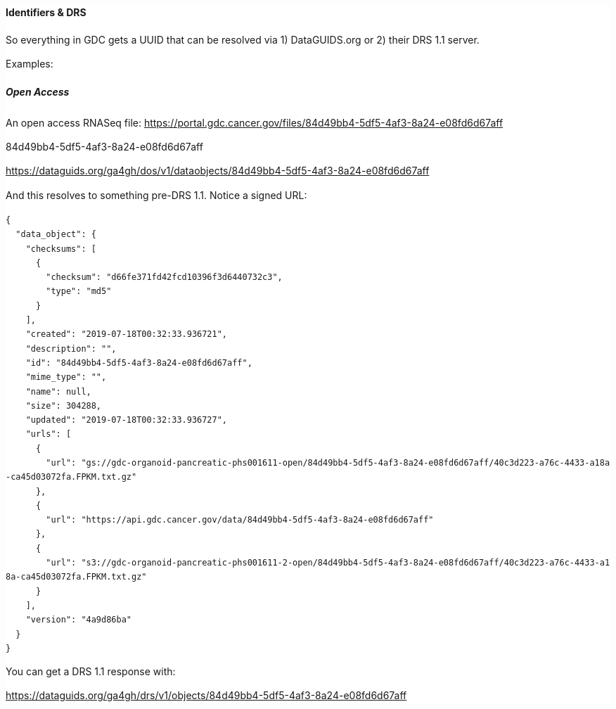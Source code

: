 #### Identifiers & DRS

So everything in GDC gets a UUID that can be resolved via 1) DataGUIDS.org or
2) their DRS 1.1 server.

Examples:

##### Open Access

An open access RNASeq file: https://portal.gdc.cancer.gov/files/84d49bb4-5df5-4af3-8a24-e08fd6d67aff

84d49bb4-5df5-4af3-8a24-e08fd6d67aff

https://dataguids.org/ga4gh/dos/v1/dataobjects/84d49bb4-5df5-4af3-8a24-e08fd6d67aff

And this resolves to something pre-DRS 1.1. Notice a signed URL:

```
{
  "data_object": {
    "checksums": [
      {
        "checksum": "d66fe371fd42fcd10396f3d6440732c3",
        "type": "md5"
      }
    ],
    "created": "2019-07-18T00:32:33.936721",
    "description": "",
    "id": "84d49bb4-5df5-4af3-8a24-e08fd6d67aff",
    "mime_type": "",
    "name": null,
    "size": 304288,
    "updated": "2019-07-18T00:32:33.936727",
    "urls": [
      {
        "url": "gs://gdc-organoid-pancreatic-phs001611-open/84d49bb4-5df5-4af3-8a24-e08fd6d67aff/40c3d223-a76c-4433-a18a-ca45d03072fa.FPKM.txt.gz"
      },
      {
        "url": "https://api.gdc.cancer.gov/data/84d49bb4-5df5-4af3-8a24-e08fd6d67aff"
      },
      {
        "url": "s3://gdc-organoid-pancreatic-phs001611-2-open/84d49bb4-5df5-4af3-8a24-e08fd6d67aff/40c3d223-a76c-4433-a18a-ca45d03072fa.FPKM.txt.gz"
      }
    ],
    "version": "4a9d86ba"
  }
}
```

You can get a DRS 1.1 response with:

https://dataguids.org/ga4gh/drs/v1/objects/84d49bb4-5df5-4af3-8a24-e08fd6d67aff
